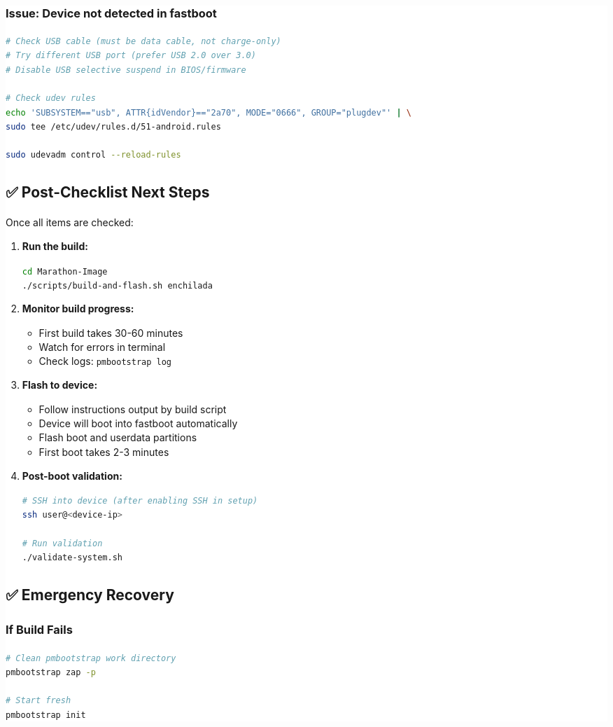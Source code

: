 ### Issue: Device not detected in fastboot
```bash
# Check USB cable (must be data cable, not charge-only)
# Try different USB port (prefer USB 2.0 over 3.0)
# Disable USB selective suspend in BIOS/firmware

# Check udev rules
echo 'SUBSYSTEM=="usb", ATTR{idVendor}=="2a70", MODE="0666", GROUP="plugdev"' | \
sudo tee /etc/udev/rules.d/51-android.rules

sudo udevadm control --reload-rules
```

## ✅ Post-Checklist Next Steps

Once all items are checked:

1. **Run the build:**
   ```bash
   cd Marathon-Image
   ./scripts/build-and-flash.sh enchilada
   ```

2. **Monitor build progress:**
   - First build takes 30-60 minutes
   - Watch for errors in terminal
   - Check logs: `pmbootstrap log`

3. **Flash to device:**
   - Follow instructions output by build script
   - Device will boot into fastboot automatically
   - Flash boot and userdata partitions
   - First boot takes 2-3 minutes

4. **Post-boot validation:**
   ```bash
   # SSH into device (after enabling SSH in setup)
   ssh user@<device-ip>
   
   # Run validation
   ./validate-system.sh
   ```

## ✅ Emergency Recovery

### If Build Fails
```bash
# Clean pmbootstrap work directory
pmbootstrap zap -p

# Start fresh
pmbootstrap init
```
